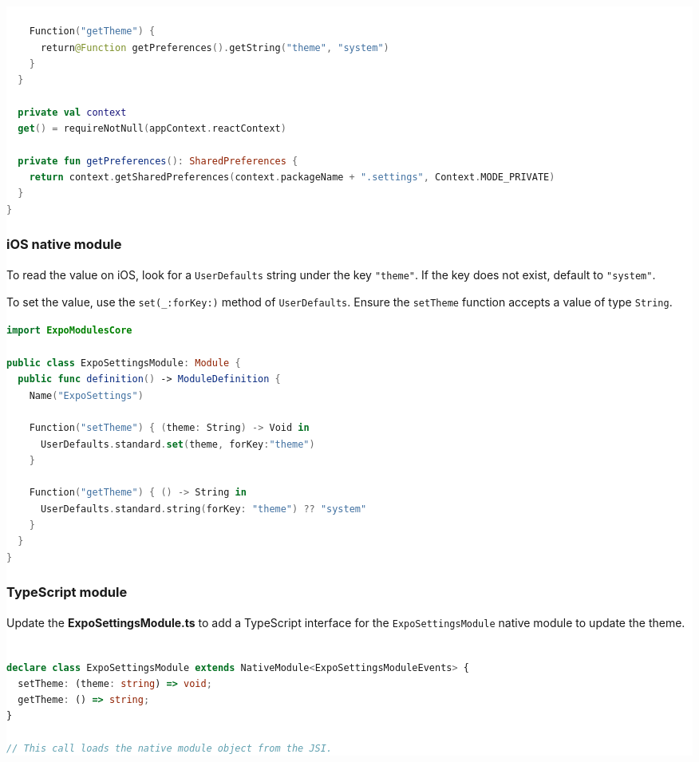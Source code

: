 ```kotlin android/src/main/java/expo/modules/settings/ExpoSettingsModule.kt

    Function("getTheme") {
      return@Function getPreferences().getString("theme", "system")
    }
  }

  private val context
  get() = requireNotNull(appContext.reactContext)

  private fun getPreferences(): SharedPreferences {
    return context.getSharedPreferences(context.packageName + ".settings", Context.MODE_PRIVATE)
  }
}
```

### iOS native module

To read the value on iOS, look for a `UserDefaults` string under the key `"theme"`. If the key does not exist, default to `"system"`.

To set the value, use the `set(_:forKey:)` method of `UserDefaults`. Ensure the `setTheme` function accepts a value of type `String`.

```swift ios/ExpoSettingsModule.swift
import ExpoModulesCore

public class ExpoSettingsModule: Module {
  public func definition() -> ModuleDefinition {
    Name("ExpoSettings")

    Function("setTheme") { (theme: String) -> Void in
      UserDefaults.standard.set(theme, forKey:"theme")
    }

    Function("getTheme") { () -> String in
      UserDefaults.standard.string(forKey: "theme") ?? "system"
    }
  }
}
```

### TypeScript module

Update the **ExpoSettingsModule.ts** to add a TypeScript interface for the `ExpoSettingsModule` native module to update the theme.

```ts src/ExpoSettingsModule.ts

declare class ExpoSettingsModule extends NativeModule<ExpoSettingsModuleEvents> {
  setTheme: (theme: string) => void;
  getTheme: () => string;
}

// This call loads the native module object from the JSI.

```
